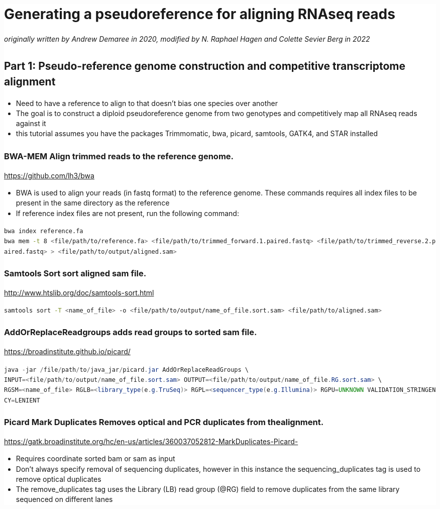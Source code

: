 # Generating a pseudoreference for aligning RNAseq reads
_originally written by Andrew Demaree in 2020, modified by N. Raphael Hagen and Colette Sevier Berg in 2022_

## Part 1: Pseudo-reference genome construction and competitive transcriptome alignment
- Need to have a reference to align to that doesn’t bias one species over another 
- The goal is to construct a  diploid pseudoreference genome from two genotypes and competitively map all RNAseq reads against it
- this tutorial assumes you have the packages Trimmomatic, bwa, picard, samtools, GATK4, and STAR installed


### BWA-MEM Align trimmed reads to the reference genome.
https://github.com/lh3/bwa
- BWA is used to align your reads (in fastq format) to the reference genome. These commands requires all index files to be present in the same directory as the reference
- If reference index files are not present, run the following command:
  
```bash
bwa index reference.fa
bwa mem -t 8 <file/path/to/reference.fa> <file/path/to/trimmed_forward.1.paired.fastq> <file/path/to/trimmed_reverse.2.paired.fastq> > <file/path/to/output/aligned.sam>
```

### Samtools Sort sort aligned sam file.
http://www.htslib.org/doc/samtools-sort.html

```bash
samtools sort -T <name_of_file> -o <file/path/to/output/name_of_file.sort.sam> <file/path/to/aligned.sam>
```

###	AddOrReplaceReadgroups adds read groups to sorted sam file.
https://broadinstitute.github.io/picard/

```java
java -jar /file/path/to/java_jar/picard.jar AddOrReplaceReadGroups \ 
INPUT=<file/path/to/output/name_of_file.sort.sam> OUTPUT=<file/path/to/output/name_of_file.RG.sort.sam> \ 
RGSM=<name_of_file> RGLB=<library_type(e.g.TruSeq)> RGPL=<sequencer_type(e.g.Illumina)> RGPU=UNKNOWN VALIDATION_STRINGENCY=LENIENT
```

###	Picard Mark Duplicates Removes optical and  PCR duplicates from thealignment. 
https://gatk.broadinstitute.org/hc/en-us/articles/360037052812-MarkDuplicates-Picard-
- Requires coordinate sorted bam or sam as input 
- Don’t always specify removal of sequencing duplicates, however in this instance the sequencing_duplicates tag is used to remove optical duplicates 
- The remove_duplicates tag uses the Library (LB) read group (@RG) field to remove duplicates from the same library sequenced on different lanes
  